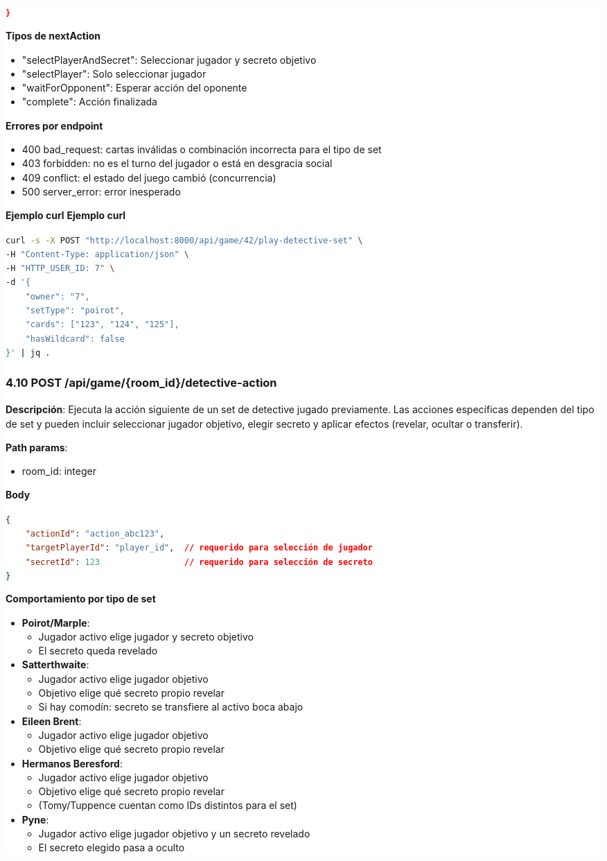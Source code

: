 ```json
}
```

**Tipos de nextAction**
- "selectPlayerAndSecret": Seleccionar jugador y secreto objetivo
- "selectPlayer": Solo seleccionar jugador
- "waitForOpponent": Esperar acción del oponente
- "complete": Acción finalizada

**Errores por endpoint**
- 400 bad_request: cartas inválidas o combinación incorrecta para el tipo de set
- 403 forbidden: no es el turno del jugador o está en desgracia social
- 409 conflict: el estado del juego cambió (concurrencia)
- 500 server_error: error inesperado

**Ejemplo curl**
**Ejemplo curl**
```bash
curl -s -X POST "http://localhost:8000/api/game/42/play-detective-set" \
-H "Content-Type: application/json" \
-H "HTTP_USER_ID: 7" \
-d '{
    "owner": "7",
    "setType": "poirot",
    "cards": ["123", "124", "125"],
    "hasWildcard": false
}' | jq .
```

### 4.10 POST /api/game/{room_id}/detective-action

**Descripción**: Ejecuta la acción siguiente de un set de detective jugado previamente. Las acciones específicas dependen del tipo de set y pueden incluir seleccionar jugador objetivo, elegir secreto y aplicar efectos (revelar, ocultar o transferir).

**Path params**: 
- room_id: integer

**Body**
```json
{
    "actionId": "action_abc123",
    "targetPlayerId": "player_id",  // requerido para selección de jugador
    "secretId": 123                 // requerido para selección de secreto
}
```

**Comportamiento por tipo de set**
- **Poirot/Marple**: 
  - Jugador activo elige jugador y secreto objetivo
  - El secreto queda revelado
- **Satterthwaite**: 
  - Jugador activo elige jugador objetivo
  - Objetivo elige qué secreto propio revelar
  - Si hay comodín: secreto se transfiere al activo boca abajo
- **Eileen Brent**: 
  - Jugador activo elige jugador objetivo
  - Objetivo elige qué secreto propio revelar
- **Hermanos Beresford**: 
  - Jugador activo elige jugador objetivo
  - Objetivo elige qué secreto propio revelar
  - (Tomy/Tuppence cuentan como IDs distintos para el set)
- **Pyne**: 
  - Jugador activo elige jugador objetivo y un secreto revelado
  - El secreto elegido pasa a oculto
